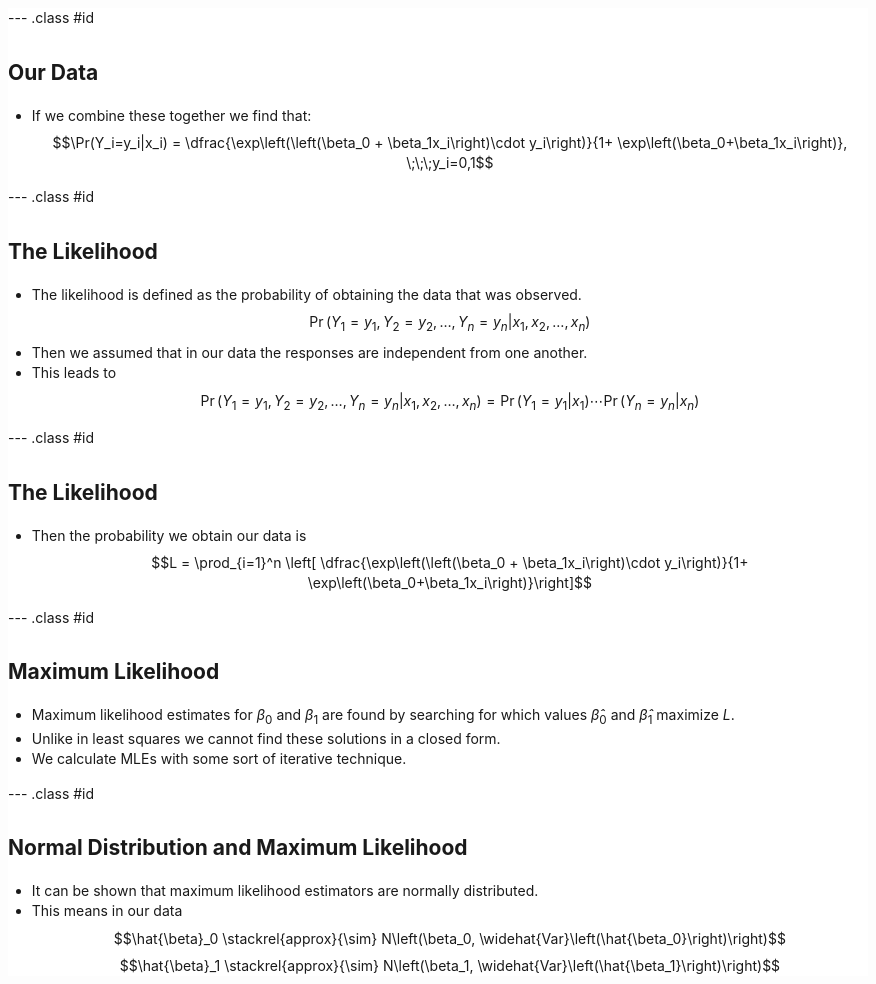 


--- .class #id

## Our Data

- If we combine these together we find that:
$$\Pr(Y_i=y_i|x_i) = \dfrac{\exp\left(\left(\beta_0 + \beta_1x_i\right)\cdot y_i\right)}{1+ \exp\left(\beta_0+\beta_1x_i\right)}, \;\;\;y_i=0,1$$



--- .class #id


## The Likelihood

- The likelihood is defined as the probability of obtaining the data that was observed. 
$$\Pr(Y_1=y_1, Y_2=y_2, \ldots, Y_n=y_n| x_1,x_2,\ldots,x_n)$$
- Then we assumed that in our data the responses are independent from one another. 
- This leads to
$$\Pr(Y_1=y_1, Y_2=y_2, \ldots, Y_n=y_n| x_1,x_2,\ldots,x_n) = \Pr(Y_1=y_1|x_1)\cdots \Pr(Y_n=y_n|x_n)$$



--- .class #id

## The Likelihood

- Then the probability we obtain our data is
$$L = \prod_{i=1}^n \left[ \dfrac{\exp\left(\left(\beta_0 + \beta_1x_i\right)\cdot y_i\right)}{1+ \exp\left(\beta_0+\beta_1x_i\right)}\right]$$



--- .class #id

## Maximum Likelihood

- Maximum likelihood estimates for $\beta_0$ and $\beta_1$ are found by searching for which values $\hat{\beta}_0$ and $\hat{\beta}_1$ maximize $L$. 
- Unlike in least squares we cannot find these solutions in a closed form. 
- We calculate MLEs with some sort of iterative technique. 



--- .class #id


## Normal Distribution and Maximum Likelihood

- It can be shown that maximum likelihood estimators are normally distributed.
- This means in our data
$$\hat{\beta}_0 \stackrel{approx}{\sim} N\left(\beta_0, \widehat{Var}\left(\hat{\beta_0}\right)\right)$$
$$\hat{\beta}_1 \stackrel{approx}{\sim} N\left(\beta_1, \widehat{Var}\left(\hat{\beta_1}\right)\right)$$
